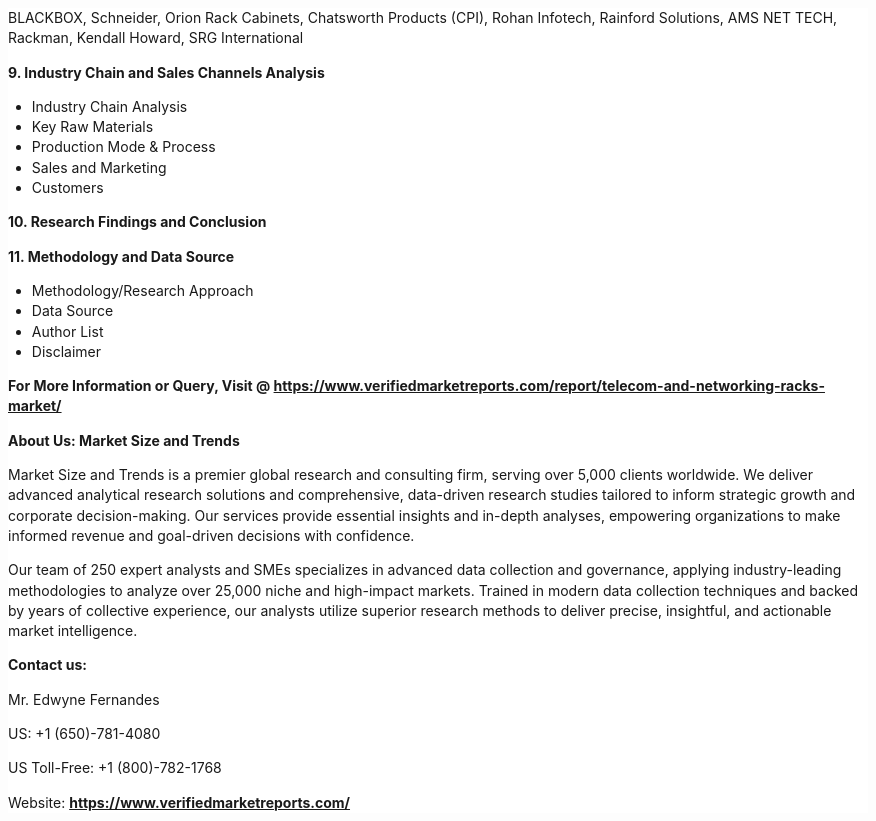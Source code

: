 BLACKBOX, Schneider, Orion Rack Cabinets, Chatsworth Products (CPI), Rohan Infotech, Rainford Solutions, AMS NET TECH, Rackman, Kendall Howard, SRG International</strong></p><p><strong>9. Industry Chain and Sales Channels Analysis</strong></p><ul><li>Industry Chain Analysis</li><li>Key Raw Materials</li><li>Production Mode &amp; Process</li><li>Sales and Marketing</li><li>Customers</li></ul><p><strong>10. Research Findings and Conclusion</strong></p><p><strong>11. Methodology and Data Source</strong></p><ul><li>Methodology/Research Approach</li><li>Data Source</li><li>Author List</li><li>Disclaimer</li></ul></p><p><strong>For More Information or Query, Visit @ <a href="https://www.verifiedmarketreports.com/report/telecom-and-networking-racks-market/">https://www.verifiedmarketreports.com/report/telecom-and-networking-racks-market/</a></strong></p><p><strong>About Us: Market Size and Trends</strong></p><p>Market Size and Trends is a premier global research and consulting firm, serving over 5,000 clients worldwide. We deliver advanced analytical research solutions and comprehensive, data-driven research studies tailored to inform strategic growth and corporate decision-making. Our services provide essential insights and in-depth analyses, empowering organizations to make informed revenue and goal-driven decisions with confidence.</p><p>Our team of 250 expert analysts and SMEs specializes in advanced data collection and governance, applying industry-leading methodologies to analyze over 25,000 niche and high-impact markets. Trained in modern data collection techniques and backed by years of collective experience, our analysts utilize superior research methods to deliver precise, insightful, and actionable market intelligence.</p><p><strong>Contact us:</strong></p><p>Mr. Edwyne Fernandes</p><p>US: +1 (650)-781-4080</p><p>US Toll-Free: +1 (800)-782-1768</p><p>Website: <strong><a href="https://www.verifiedmarketreports.com/">https://www.verifiedmarketreports.com/</a></strong></p>
